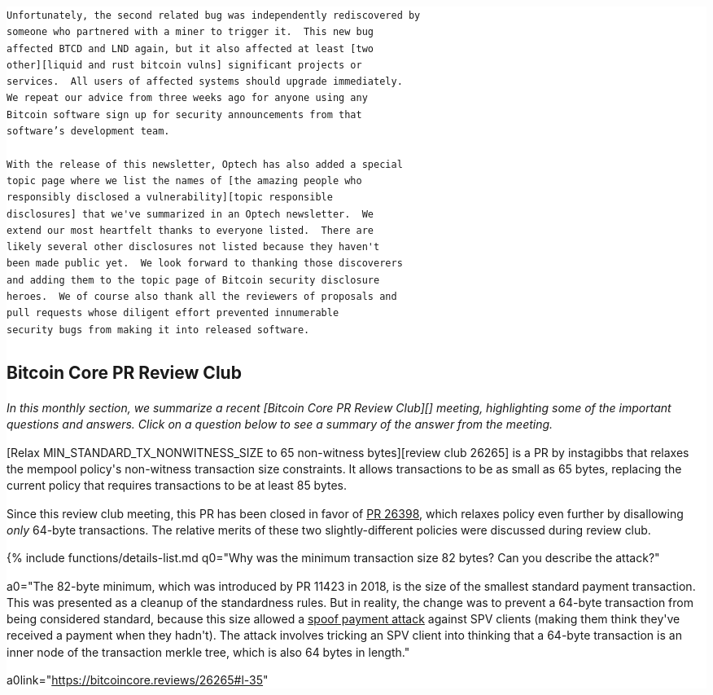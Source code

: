     Unfortunately, the second related bug was independently rediscovered by
    someone who partnered with a miner to trigger it.  This new bug
    affected BTCD and LND again, but it also affected at least [two
    other][liquid and rust bitcoin vulns] significant projects or
    services.  All users of affected systems should upgrade immediately.
    We repeat our advice from three weeks ago for anyone using any
    Bitcoin software sign up for security announcements from that
    software’s development team.

    With the release of this newsletter, Optech has also added a special
    topic page where we list the names of [the amazing people who
    responsibly disclosed a vulnerability][topic responsible
    disclosures] that we've summarized in an Optech newsletter.  We
    extend our most heartfelt thanks to everyone listed.  There are
    likely several other disclosures not listed because they haven't
    been made public yet.  We look forward to thanking those discoverers
    and adding them to the topic page of Bitcoin security disclosure
    heroes.  We of course also thank all the reviewers of proposals and
    pull requests whose diligent effort prevented innumerable
    security bugs from making it into released software.

## Bitcoin Core PR Review Club

*In this monthly section, we summarize a recent [Bitcoin Core PR Review Club][]
meeting, highlighting some of the important questions and answers.  Click on a
question below to see a summary of the answer from the meeting.*

[Relax MIN_STANDARD_TX_NONWITNESS_SIZE to 65 non-witness bytes][review club 26265]
is a PR by instagibbs that relaxes the mempool policy's non-witness transaction size
constraints. It allows transactions to be as small as 65 bytes, replacing
the current policy that requires transactions to be at least 85 bytes.

Since this review club meeting, this PR has been closed in favor of
[PR 26398](https://github.com/bitcoin/bitcoin/pull/26398), which
relaxes policy even further by disallowing _only_ 64-byte transactions.
The relative merits of these two slightly-different policies were
discussed during review club.

{% include functions/details-list.md
  q0="Why was the minimum transaction size 82 bytes?
  Can you describe the attack?"

  a0="The 82-byte minimum, which was introduced by PR 11423 in 2018, is
  the size of the smallest standard payment transaction. This was
  presented as a cleanup of the standardness rules. But in reality,
  the change was to prevent a 64-byte transaction from being considered standard,
  because this size allowed a
  [spoof payment attack](https://github.com/advisories/GHSA-v55p-4chq-6grj)
  against SPV clients (making them think they've received a payment when they hadn't).
  The attack involves tricking an SPV client into thinking that a 64-byte
  transaction is an inner node of the transaction merkle tree, which is also
  64 bytes in length."

  a0link="https://bitcoincore.reviews/26265#l-35"


[bitcoin core 24.0 rc3]: https://bitcoincore.org/bin/bitcoin-core-24.0/
[bcc testing]: https://github.com/bitcoin-core/bitcoin-devwiki/wiki/24.0-Release-Candidate-Testing-Guide
[news222 rbf]: /en/newsletters/2022/10/19/#transaction-replacement-option
[news223 rbf]: /en/newsletters/2022/10/26/#continued-discussion-about-full-rbf
[news224 rbf]: /en/newsletters/2022/11/02/#mempool-consistency
[topic responsible disclosures]: https://example.com/#FIXME-delete-this-link-when-topic-page-added
[daftuar rbf]: https://lists.linuxfoundation.org/pipermail/bitcoin-dev/2022-October/021135.html
[riard funny games]: https://lists.linuxfoundation.org/pipermail/lightning-dev/2021-May/003033.html
[news220 v3tx]: /en/newsletters/2022/10/05/#proposed-new-transaction-relay-policies-designed-for-ln-penalty
[news222 bug]: /en/newsletters/2022/10/19/#block-parsing-bug-affecting-btcd-and-lnd
[liquid and rust bitcoin vulns]: https://twitter.com/Liquid_BTC/status/1587499305664913413
[towns find]: https://twitter.com/roasbeef/status/1587481219981508608